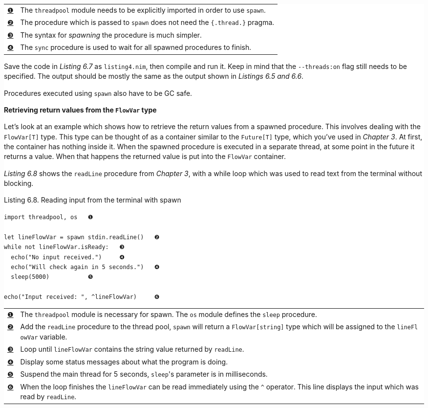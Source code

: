 


|  |  |
| --- | --- |
| [❶](#CO4-1) | The `threadpool` module needs to be explicitly imported in order to use `spawn`. |
| [❷](#CO4-2) | The procedure which is passed to `spawn` does not need the `{.thread.}` pragma. |
| [❸](#CO4-3) | The syntax for *spawning* the procedure is much simpler. |
| [❹](#CO4-4) | The `sync` procedure is used to wait for all spawned procedures to finish. |





Save the code in *Listing 6.7* as `listing4.nim`, then compile and run it. Keep in mind that the `--threads:on` flag still needs to be specified. The output should be mostly the same as the output shown in *Listings 6.5 and 6.6*.


Procedures executed using `spawn` also have to be GC safe.


**Retrieving return values from the `FlowVar` type**


Let’s look at an example which shows how to retrieve the return values from a spawned procedure. This involves dealing with the `FlowVar[T]` type. This type can be thought of as a container similar to the `Future[T]` type, which you’ve used in *Chapter 3*. At first, the container has nothing inside it. When the spawned procedure is executed in a separate thread, at some point in the future it returns a value. When that happens the returned value is put into the `FlowVar` container.


*Listing 6.8* shows the `readLine` procedure from *Chapter 3*, with a while loop which was used to read text from the terminal without blocking.




Listing 6.8. Reading input from the terminal with spawn




```
import threadpool, os   ❶

let lineFlowVar = spawn stdin.readLine()   ❷
while not lineFlowVar.isReady:   ❸
  echo("No input received.")     ❹
  echo("Will check again in 5 seconds.")   ❹
  sleep(5000)           ❺

echo("Input received: ", ^lineFlowVar)     ❻
```




|  |  |
| --- | --- |
| [❶](#CO5-1) | The `threadpool` module is necessary for spawn. The `os` module defines the `sleep` procedure. |
| [❷](#CO5-2) | Add the `readLine` procedure to the thread pool, `spawn` will return a `FlowVar[string]` type which will be assigned to the `lineFlowVar` variable. |
| [❸](#CO5-3) | Loop until `lineFlowVar` contains the string value returned by `readLine`. |
| [❹](#CO5-4) | Display some status messages about what the program is doing. |
| [❺](#CO5-6) | Suspend the main thread for 5 seconds, `sleep`'s parameter is in milliseconds. |
| [❻](#CO5-7) | When the loop finishes the `lineFlowVar` can be read immediately using the `^` operator. This line displays the input which was read by `readLine`. |
